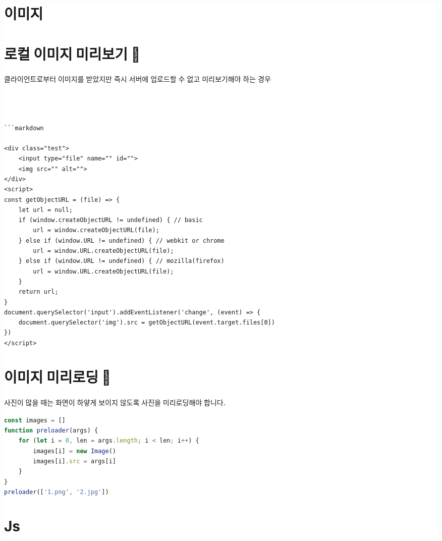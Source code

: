 # 이미지

# 로컬 이미지 미리보기 🌄

클라이언트로부터 이미지를 받았지만 즉시 서버에 업로드할 수 없고 미리보기해야 하는 경우
```



```markdown

<div class="test">
    <input type="file" name="" id="">
    <img src="" alt="">
</div>
<script>
const getObjectURL = (file) => {
    let url = null;
    if (window.createObjectURL != undefined) { // basic
        url = window.createObjectURL(file);
    } else if (window.URL != undefined) { // webkit or chrome
        url = window.URL.createObjectURL(file);
    } else if (window.URL != undefined) { // mozilla(firefox)
        url = window.URL.createObjectURL(file);
    }
    return url;
}
document.querySelector('input').addEventListener('change', (event) => {
    document.querySelector('img').src = getObjectURL(event.target.files[0])
})
</script>
```

# 이미지 미리로딩 🔄

사진이 많을 때는 화면이 하얗게 보이지 않도록 사진을 미리로딩해야 합니다.

```js
const images = []
function preloader(args) {
    for (let i = 0, len = args.length; i < len; i++) {  
        images[i] = new Image()  
        images[i].src = args[i]
    } 
}  
preloader(['1.png', '2.jpg'])
```



# Js
